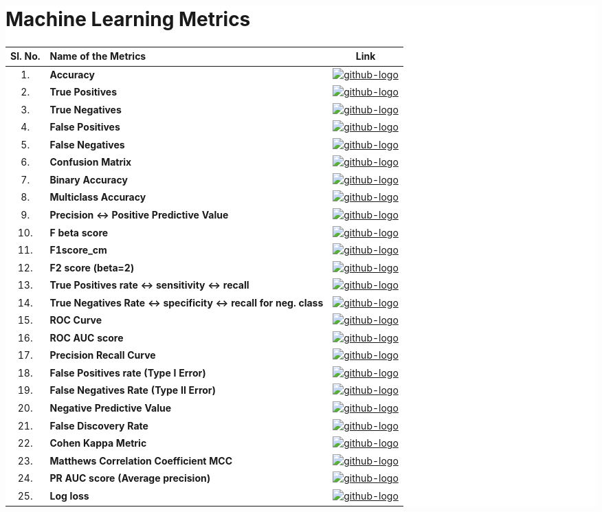 # Machine Learning Metrics

| Sl. No. | Name of the Metrics | Link |
| :---: | :--- | :---: |
| 1. | **Accuracy** | [![github-logo](https://github.com/avs-abhishek123/Machine-Learning/blob/main/images/github_logo_mini.jpg)](https://github.com/avs-abhishek123/Machine-Learning/blob/main/ML/ml_metrics/metrics.py) |
| 2. | **True Positives** | [![github-logo](https://github.com/avs-abhishek123/Machine-Learning/blob/main/images/github_logo_mini.jpg)](https://github.com/avs-abhishek123/Machine-Learning/blob/main/ML/ml_metrics/metrics.py) |
| 3. | **True Negatives** | [![github-logo](https://github.com/avs-abhishek123/Machine-Learning/blob/main/images/github_logo_mini.jpg)](https://github.com/avs-abhishek123/Machine-Learning/blob/main/ML/ml_metrics/metrics.py) |
| 4. | **False Positives** | [![github-logo](https://github.com/avs-abhishek123/Machine-Learning/blob/main/images/github_logo_mini.jpg)](https://github.com/avs-abhishek123/Machine-Learning/blob/main/ML/ml_metrics/metrics.py) |
| 5. | **False Negatives** | [![github-logo](https://github.com/avs-abhishek123/Machine-Learning/blob/main/images/github_logo_mini.jpg)](https://github.com/avs-abhishek123/Machine-Learning/blob/main/ML/ml_metrics/metrics.py) |
| 6. | **Confusion Matrix** | [![github-logo](https://github.com/avs-abhishek123/Machine-Learning/blob/main/images/github_logo_mini.jpg)](https://github.com/avs-abhishek123/Machine-Learning/blob/main/ML/ml_metrics/metrics.py) |
| 7. | **Binary Accuracy** | [![github-logo](https://github.com/avs-abhishek123/Machine-Learning/blob/main/images/github_logo_mini.jpg)](https://github.com/avs-abhishek123/Machine-Learning/blob/main/ML/ml_metrics/metrics.py) |
| 8. | **Multiclass Accuracy** | [![github-logo](https://github.com/avs-abhishek123/Machine-Learning/blob/main/images/github_logo_mini.jpg)](https://github.com/avs-abhishek123/Machine-Learning/blob/main/ML/ml_metrics/metrics.py) |
| 9. | **Precision <-> Positive Predictive Value** | [![github-logo](https://github.com/avs-abhishek123/Machine-Learning/blob/main/images/github_logo_mini.jpg)](https://github.com/avs-abhishek123/Machine-Learning/blob/main/ML/ml_metrics/metrics.py) |
| 10. | **F beta score** | [![github-logo](https://github.com/avs-abhishek123/Machine-Learning/blob/main/images/github_logo_mini.jpg)](https://github.com/avs-abhishek123/Machine-Learning/blob/main/ML/ml_metrics/metrics.py) |
| 11. | **F1score_cm** | [![github-logo](https://github.com/avs-abhishek123/Machine-Learning/blob/main/images/github_logo_mini.jpg)](https://github.com/avs-abhishek123/Machine-Learning/blob/main/ML/ml_metrics/metrics.py) |
| 12. | **F2 score (beta=2)** | [![github-logo](https://github.com/avs-abhishek123/Machine-Learning/blob/main/images/github_logo_mini.jpg)](https://github.com/avs-abhishek123/Machine-Learning/blob/main/ML/ml_metrics/metrics.py) |
| 13. | **True Positives rate <-> sensitivity <-> recall** | [![github-logo](https://github.com/avs-abhishek123/Machine-Learning/blob/main/images/github_logo_mini.jpg)](https://github.com/avs-abhishek123/Machine-Learning/blob/main/ML/ml_metrics/metrics.py) |
| 14. | **True Negatives Rate <-> specificity <-> recall for neg. class** | [![github-logo](https://github.com/avs-abhishek123/Machine-Learning/blob/main/images/github_logo_mini.jpg)](https://github.com/avs-abhishek123/Machine-Learning/blob/main/ML/ml_metrics/metrics.py) |
| 15. | **ROC Curve** | [![github-logo](https://github.com/avs-abhishek123/Machine-Learning/blob/main/images/github_logo_mini.jpg)](https://github.com/avs-abhishek123/Machine-Learning/blob/main/ML/ml_metrics/metrics.py) |
| 16. | **ROC AUC score** | [![github-logo](https://github.com/avs-abhishek123/Machine-Learning/blob/main/images/github_logo_mini.jpg)](https://github.com/avs-abhishek123/Machine-Learning/blob/main/ML/ml_metrics/metrics.py) |
| 17. | **Precision Recall Curve** | [![github-logo](https://github.com/avs-abhishek123/Machine-Learning/blob/main/images/github_logo_mini.jpg)](https://github.com/avs-abhishek123/Machine-Learning/blob/main/ML/ml_metrics/metrics.py) |
| 18. | **False Positives rate (Type I Error)** | [![github-logo](https://github.com/avs-abhishek123/Machine-Learning/blob/main/images/github_logo_mini.jpg)](https://github.com/avs-abhishek123/Machine-Learning/blob/main/ML/ml_metrics/metrics.py) |
| 19. | **False Negatives Rate (Type II Error)** | [![github-logo](https://github.com/avs-abhishek123/Machine-Learning/blob/main/images/github_logo_mini.jpg)](https://github.com/avs-abhishek123/Machine-Learning/blob/main/ML/ml_metrics/metrics.py) |
| 20. | **Negative Predictive Value** | [![github-logo](https://github.com/avs-abhishek123/Machine-Learning/blob/main/images/github_logo_mini.jpg)](https://github.com/avs-abhishek123/Machine-Learning/blob/main/ML/ml_metrics/metrics.py) |
| 21. | **False Discovery Rate** | [![github-logo](https://github.com/avs-abhishek123/Machine-Learning/blob/main/images/github_logo_mini.jpg)](https://github.com/avs-abhishek123/Machine-Learning/blob/main/ML/ml_metrics/metrics.py) |
| 22. | **Cohen Kappa Metric** | [![github-logo](https://github.com/avs-abhishek123/Machine-Learning/blob/main/images/github_logo_mini.jpg)](https://github.com/avs-abhishek123/Machine-Learning/blob/main/ML/ml_metrics/metrics.py) |
| 23. | **Matthews Correlation Coefficient MCC** | [![github-logo](https://github.com/avs-abhishek123/Machine-Learning/blob/main/images/github_logo_mini.jpg)](https://github.com/avs-abhishek123/Machine-Learning/blob/main/ML/ml_metrics/metrics.py) |
| 24. | **PR AUC score (Average precision)** | [![github-logo](https://github.com/avs-abhishek123/Machine-Learning/blob/main/images/github_logo_mini.jpg)](https://github.com/avs-abhishek123/Machine-Learning/blob/main/ML/ml_metrics/metrics.py) |
| 25. | **Log loss** | [![github-logo](https://github.com/avs-abhishek123/Machine-Learning/blob/main/images/github_logo_mini.jpg)](https://github.com/avs-abhishek123/Machine-Learning/blob/main/ML/ml_metrics/metrics.py) |